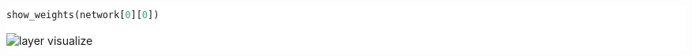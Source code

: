 
```python
show_weights(network[0][0])
```
<img src="{{ site.url }}{{ site.baseurl }}/images/nn-scratch/output.png" alt="layer visualize" >
